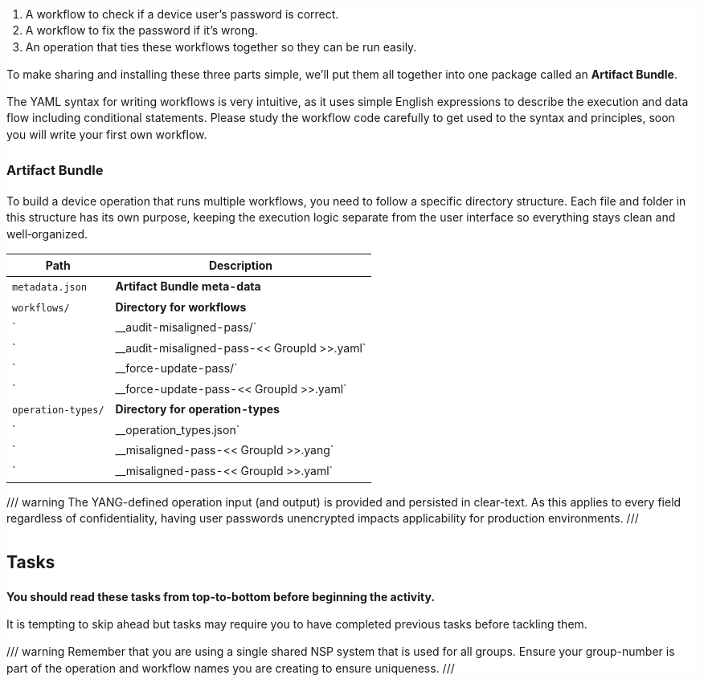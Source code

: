 1. A workflow to check if a device user’s password is correct.
2. A workflow to fix the password if it’s wrong.
3. An operation that ties these workflows together so they can be run easily.

To make sharing and installing these three parts simple, we’ll put them all together into one package called an **Artifact Bundle**.

The YAML syntax for writing workflows is very intuitive, as it uses simple English expressions to describe the execution and data flow including conditional statements. Please study the workflow code carefully to get used to the syntax and principles, soon you will write your first own workflow.

### Artifact Bundle

To build a device operation that runs multiple workflows, you need to follow a specific directory structure. Each file and folder in this structure has its own purpose, keeping the execution logic separate from the user interface so everything stays clean and well‑organized.

| Path                                                | Description                                                       |
|-----------------------------------------------------|-------------------------------------------------------------------|
| `metadata.json`                                     | **Artifact Bundle meta-data**                                     |
| `workflows/`                                        | **Directory for workflows**                                       |
| `|__audit-misaligned-pass/`                         |                                                                   |
| `      |__audit-misaligned-pass-<< GroupId >>.yaml` | Workflow-1 to audit the NE password                               |
| `|__force-update-pass/`                             |                                                                   |
| `      |__force-update-pass-<< GroupId >>.yaml`     | Workflow-2 to realign the password if misalignment exists         |
| `operation-types/`                                  | **Directory for operation-types**                                 |
| `      |__operation_types.json`                     | Operation-type meta information                                   |
| `      |__misaligned-pass-<< GroupId >>.yang`       | Operational model (in YANG) defining operation input and output   |
| `      |__misaligned-pass-<< GroupId >>.yaml`       | Mapping profile: Defines phases with workflow references          |

/// warning
The YANG-defined operation input (and output) is provided and persisted in clear-text.
As this applies to every field regardless of confidentiality, having user passwords unencrypted impacts applicability for production environments.
///

## Tasks

**You should read these tasks from top-to-bottom before beginning the activity.**

It is tempting to skip ahead but tasks may require you to have completed previous tasks before tackling them.

/// warning
Remember that you are using a single shared NSP system that is used for all groups. Ensure
your group-number is part of the operation and workflow names you are creating to ensure uniqueness.
///

